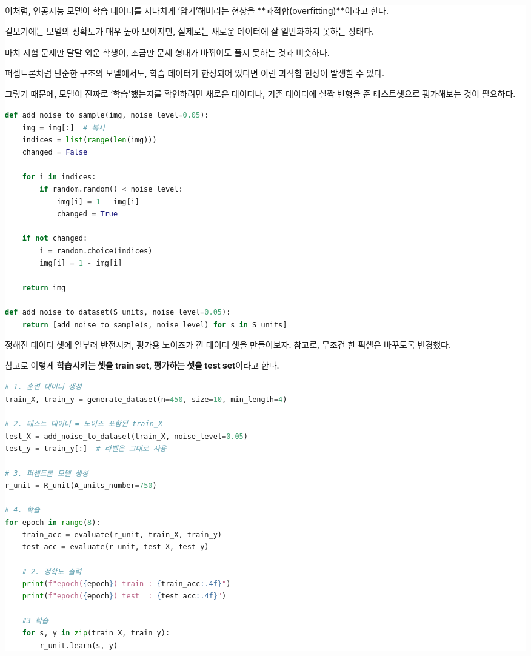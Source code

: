 이처럼, 인공지능 모델이 학습 데이터를 지나치게 ‘암기’해버리는 현상을 **과적합(overfitting)**이라고 한다.

겉보기에는 모델의 정확도가 매우 높아 보이지만, 실제로는 새로운 데이터에 잘 일반화하지 못하는 상태다.

마치 시험 문제만 달달 외운 학생이, 조금만 문제 형태가 바뀌어도 풀지 못하는 것과 비슷하다.

퍼셉트론처럼 단순한 구조의 모델에서도, 학습 데이터가 한정되어 있다면 이런 과적합 현상이 발생할 수 있다.

그렇기 때문에, 모델이 진짜로 ‘학습’했는지를 확인하려면 새로운 데이터나, 기존 데이터에 살짝 변형을 준 테스트셋으로 평가해보는 것이 필요하다.

```python
def add_noise_to_sample(img, noise_level=0.05):
    img = img[:]  # 복사
    indices = list(range(len(img)))
    changed = False

    for i in indices:
        if random.random() < noise_level:
            img[i] = 1 - img[i]
            changed = True

    if not changed:
        i = random.choice(indices)
        img[i] = 1 - img[i]

    return img

def add_noise_to_dataset(S_units, noise_level=0.05):
    return [add_noise_to_sample(s, noise_level) for s in S_units]
```

정해진 데이터 셋에 일부러 반전시켜, 평가용 노이즈가 낀 데이터 셋을 만들어보자. 참고로, 무조건 한 픽셀은 바꾸도록 변경했다.

참고로 이렇게 **학습시키는 셋을 train set, 평가하는 셋을 test set**이라고 한다.

```python
# 1. 훈련 데이터 생성
train_X, train_y = generate_dataset(n=450, size=10, min_length=4)

# 2. 테스트 데이터 = 노이즈 포함된 train_X
test_X = add_noise_to_dataset(train_X, noise_level=0.05)
test_y = train_y[:]  # 라벨은 그대로 사용

# 3. 퍼셉트론 모델 생성
r_unit = R_unit(A_units_number=750)

# 4. 학습
for epoch in range(8):
    train_acc = evaluate(r_unit, train_X, train_y)
    test_acc = evaluate(r_unit, test_X, test_y)

    # 2. 정확도 출력
    print(f"epoch({epoch}) train : {train_acc:.4f}")
    print(f"epoch({epoch}) test  : {test_acc:.4f}")

    #3 학습
    for s, y in zip(train_X, train_y):
        r_unit.learn(s, y)
```
